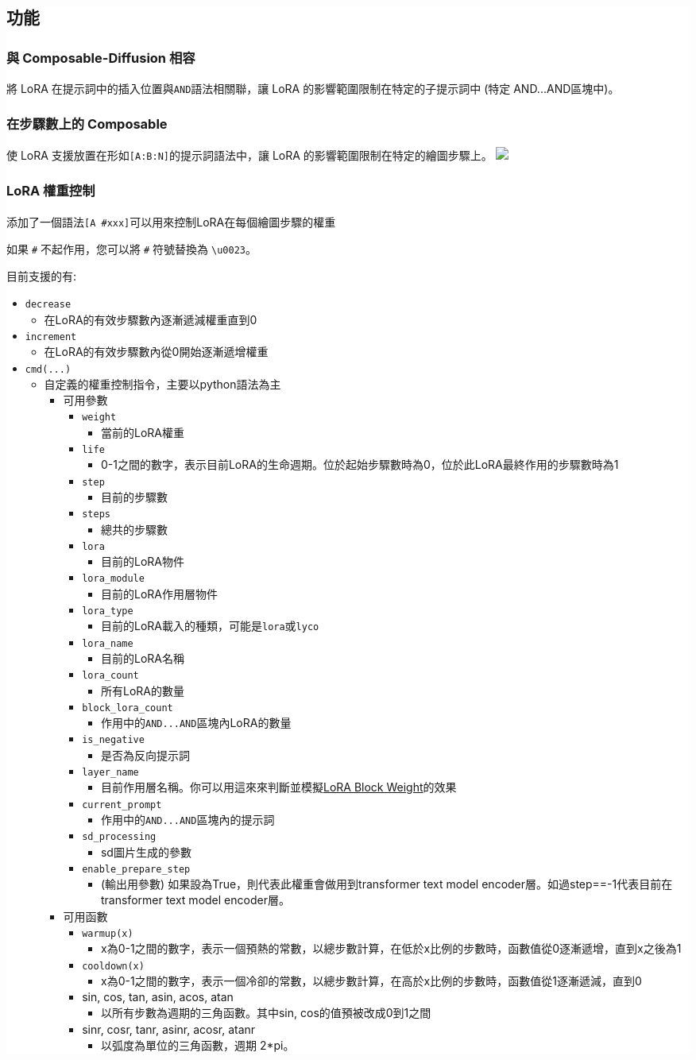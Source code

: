 ## 功能
### 與 Composable-Diffusion 相容
將 LoRA 在提示詞中的插入位置與`AND`語法相關聯，讓 LoRA 的影響範圍限制在特定的子提示詞中 (特定 AND...AND區塊中)。

### 在步驟數上的 Composable
使 LoRA 支援放置在形如`[A:B:N]`的提示詞語法中，讓 LoRA 的影響範圍限制在特定的繪圖步驟上。
![](readme/fig9.png)

### LoRA 權重控制
添加了一個語法`[A #xxx]`可以用來控制LoRA在每個繪圖步驟的權重

如果 `#` 不起作用，您可以將 `#` 符號替換為 `\u0023`。

目前支援的有:
* `decrease`
     - 在LoRA的有效步驟數內逐漸遞減權重直到0
* `increment`
     - 在LoRA的有效步驟數內從0開始逐漸遞增權重
* `cmd(...)`
     - 自定義的權重控制指令，主要以python語法為主
         * 可用參數
             + `weight`
                 * 當前的LoRA權重
             + `life`
                 * 0-1之間的數字，表示目前LoRA的生命週期。位於起始步驟數時為0，位於此LoRA最終作用的步驟數時為1
             + `step`
                 * 目前的步驟數
             + `steps`
                 * 總共的步驟數
             + `lora`
                 * 目前的LoRA物件
             + `lora_module`
                 * 目前的LoRA作用層物件
             + `lora_type`
                 * 目前的LoRA載入的種類，可能是`lora`或`lyco`
             + `lora_name`
                 * 目前的LoRA名稱
             + `lora_count`
                 * 所有LoRA的數量
             + `block_lora_count`
                 * 作用中的`AND...AND`區塊內LoRA的數量
             + `is_negative`
                 * 是否為反向提示詞
             + `layer_name`
                 * 目前作用層名稱。你可以用這來來判斷並模擬[LoRA Block Weight](https://github.com/hako-mikan/sd-webui-lora-block-weight)的效果
             + `current_prompt`
                 * 作用中的`AND...AND`區塊內的提示詞
             + `sd_processing`
                 * sd圖片生成的參數
             + `enable_prepare_step`
                 * (輸出用參數) 如果設為True，則代表此權重會做用到transformer text model encoder層。如過step==-1代表目前在transformer text model encoder層。
         * 可用函數
             + `warmup(x)`
                 * x為0-1之間的數字，表示一個預熱的常數，以總步數計算，在低於x比例的步數時，函數值從0逐漸遞增，直到x之後為1
             + `cooldown(x)`
                 * x為0-1之間的數字，表示一個冷卻的常數，以總步數計算，在高於x比例的步數時，函數值從1逐漸遞減，直到0
             + sin, cos, tan, asin, acos, atan
                 * 以所有步數為週期的三角函數。其中sin, cos的值預被改成0到1之間
             + sinr, cosr, tanr, asinr, acosr, atanr
                 * 以弧度為單位的三角函數，週期 2*pi。